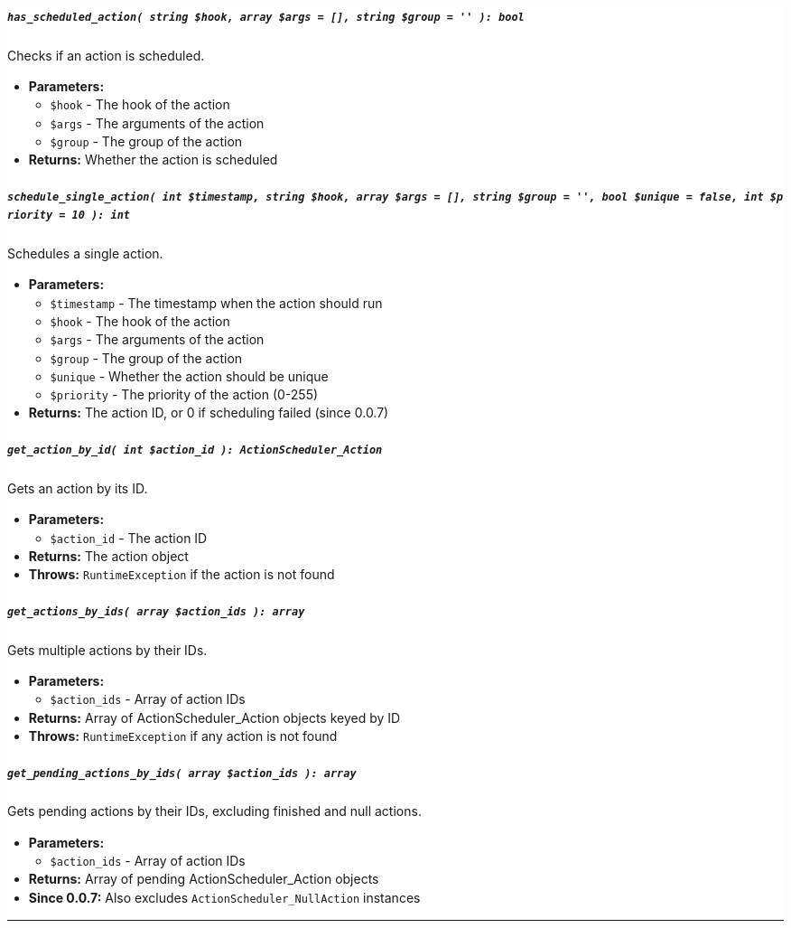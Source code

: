 ##### `has_scheduled_action( string $hook, array $args = [], string $group = '' ): bool`

Checks if an action is scheduled.

- **Parameters:**
  - `$hook` - The hook of the action
  - `$args` - The arguments of the action
  - `$group` - The group of the action
- **Returns:** Whether the action is scheduled

##### `schedule_single_action( int $timestamp, string $hook, array $args = [], string $group = '', bool $unique = false, int $priority = 10 ): int`

Schedules a single action.

- **Parameters:**
  - `$timestamp` - The timestamp when the action should run
  - `$hook` - The hook of the action
  - `$args` - The arguments of the action
  - `$group` - The group of the action
  - `$unique` - Whether the action should be unique
  - `$priority` - The priority of the action (0-255)
- **Returns:** The action ID, or 0 if scheduling failed (since 0.0.7)

##### `get_action_by_id( int $action_id ): ActionScheduler_Action`

Gets an action by its ID.

- **Parameters:**
  - `$action_id` - The action ID
- **Returns:** The action object
- **Throws:** `RuntimeException` if the action is not found

##### `get_actions_by_ids( array $action_ids ): array`

Gets multiple actions by their IDs.

- **Parameters:**
  - `$action_ids` - Array of action IDs
- **Returns:** Array of ActionScheduler_Action objects keyed by ID
- **Throws:** `RuntimeException` if any action is not found

##### `get_pending_actions_by_ids( array $action_ids ): array`

Gets pending actions by their IDs, excluding finished and null actions.

- **Parameters:**
  - `$action_ids` - Array of action IDs
- **Returns:** Array of pending ActionScheduler_Action objects
- **Since 0.0.7:** Also excludes `ActionScheduler_NullAction` instances

---
